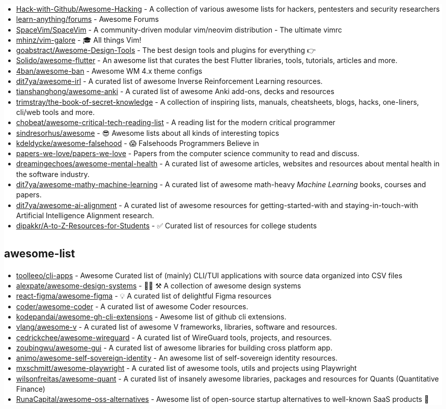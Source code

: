 - [Hack-with-Github/Awesome-Hacking](https://github.com/Hack-with-Github/Awesome-Hacking) - A collection of various awesome lists for hackers, pentesters and security researchers
- [learn-anything/forums](https://github.com/learn-anything/forums) - Awesome Forums
- [SpaceVim/SpaceVim](https://github.com/SpaceVim/SpaceVim) - A community-driven modular vim/neovim distribution - The ultimate vimrc
- [mhinz/vim-galore](https://github.com/mhinz/vim-galore) - :mortar_board: All things Vim!
- [goabstract/Awesome-Design-Tools](https://github.com/goabstract/Awesome-Design-Tools) - The best design tools and plugins for everything 👉
- [Solido/awesome-flutter](https://github.com/Solido/awesome-flutter) - An awesome list that curates the best Flutter libraries, tools, tutorials, articles and more.
- [4ban/awesome-ban](https://github.com/4ban/awesome-ban) - Awesome WM 4.x theme configs
- [dit7ya/awesome-irl](https://github.com/dit7ya/awesome-irl) - A curated list of awesome Inverse Reinforcement Learning resources.
- [tianshanghong/awesome-anki](https://github.com/tianshanghong/awesome-anki) - A curated list of awesome Anki add-ons, decks and resources
- [trimstray/the-book-of-secret-knowledge](https://github.com/trimstray/the-book-of-secret-knowledge) - A collection of inspiring lists, manuals, cheatsheets, blogs, hacks, one-liners, cli/web tools and more.
- [chobeat/awesome-critical-tech-reading-list](https://github.com/chobeat/awesome-critical-tech-reading-list) - A reading list for the modern critical programmer
- [sindresorhus/awesome](https://github.com/sindresorhus/awesome) - 😎 Awesome lists about all kinds of interesting topics
- [kdeldycke/awesome-falsehood](https://github.com/kdeldycke/awesome-falsehood) - 😱 Falsehoods Programmers Believe in
- [papers-we-love/papers-we-love](https://github.com/papers-we-love/papers-we-love) - Papers from the computer science community to read and discuss.
- [dreamingechoes/awesome-mental-health](https://github.com/dreamingechoes/awesome-mental-health) - A curated list of awesome articles, websites and resources about mental health in the software industry.
- [dit7ya/awesome-mathy-machine-learning](https://github.com/dit7ya/awesome-mathy-machine-learning) - A curated list of awesome math-heavy *Machine Learning* books, courses and papers.
- [dit7ya/awesome-ai-alignment](https://github.com/dit7ya/awesome-ai-alignment) - A curated list of awesome resources for getting-started-with and staying-in-touch-with Artificial Intelligence Alignment research.
- [dipakkr/A-to-Z-Resources-for-Students](https://github.com/dipakkr/A-to-Z-Resources-for-Students) - ✅  Curated list of resources for college students

## awesome-list 

- [toolleeo/cli-apps](https://github.com/toolleeo/cli-apps) - Awesome Curated list of (mainly) CLI/TUI applications with source data organized into CSV files
- [alexpate/awesome-design-systems](https://github.com/alexpate/awesome-design-systems) - 💅🏻 ⚒ A collection of awesome design systems
- [react-figma/awesome-figma](https://github.com/react-figma/awesome-figma) - 💡 A curated list of delightful Figma resources
- [coder/awesome-coder](https://github.com/coder/awesome-coder) - A curated list of awesome Coder resources.
- [kodepandai/awesome-gh-cli-extensions](https://github.com/kodepandai/awesome-gh-cli-extensions) - Awesome list of github cli extensions.
- [vlang/awesome-v](https://github.com/vlang/awesome-v) - A curated list of awesome V frameworks, libraries, software and resources.
- [cedrickchee/awesome-wireguard](https://github.com/cedrickchee/awesome-wireguard) - A curated list of WireGuard tools, projects, and resources.
- [zoubingwu/awesome-gui](https://github.com/zoubingwu/awesome-gui) - A curated list of awesome libraries for building cross platform app.
- [animo/awesome-self-sovereign-identity](https://github.com/animo/awesome-self-sovereign-identity) - An awesome list of self-sovereign identity resources.
- [mxschmitt/awesome-playwright](https://github.com/mxschmitt/awesome-playwright) - A curated list of awesome tools, utils and projects using Playwright
- [wilsonfreitas/awesome-quant](https://github.com/wilsonfreitas/awesome-quant) - A curated list of insanely awesome libraries, packages and resources for Quants (Quantitative Finance)
- [RunaCapital/awesome-oss-alternatives](https://github.com/RunaCapital/awesome-oss-alternatives) - Awesome list of open-source startup alternatives to well-known SaaS products 🚀